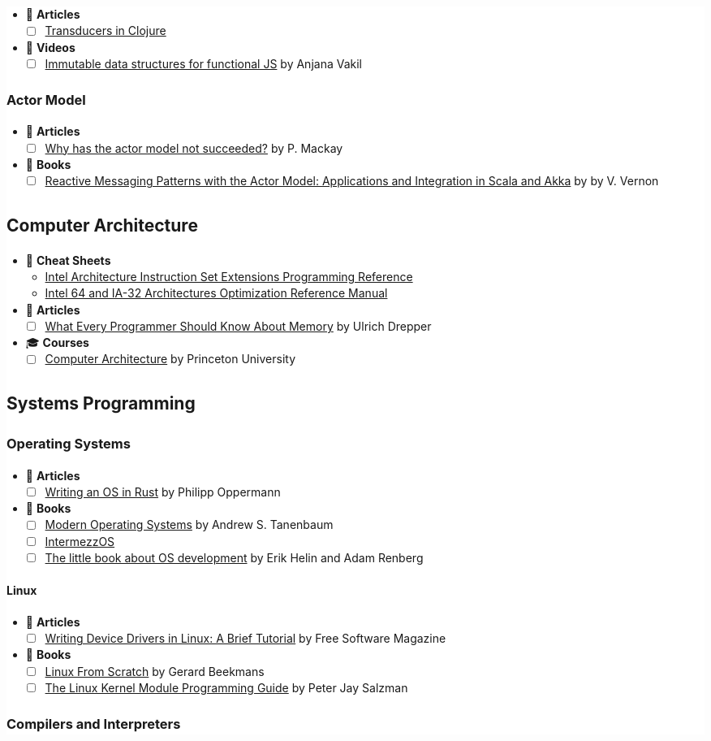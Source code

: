- :pencil: **Articles**
  - [ ] [Transducers in Clojure](https://clojure.org/reference/transducers)
- :movie_camera: **Videos**
  - [ ] [Immutable data structures for functional JS](https://youtu.be/Wo0qiGPSV-s) by Anjana Vakil
  
### Actor Model

- :pencil: **Articles**
  - [ ] [Why has the actor model not succeeded?](http://www.doc.ic.ac.uk/~nd/surprise_97/journal/vol2/pjm2/) by P. Mackay
- :book: **Books**
  - [ ] [Reactive Messaging Patterns with the Actor Model: Applications and Integration in Scala and Akka](https://www.amazon.com/Reactive-Messaging-Patterns-Actor-Model/dp/0133846830) by by V. Vernon

## Computer Architecture

- :paperclip: **Cheat Sheets**
  - [Intel Architecture Instruction Set Extensions Programming Reference](https://software.intel.com/sites/default/files/managed/c5/15/architecture-instruction-set-extensions-programming-reference.pdf)
  - [Intel 64 and IA-32 Architectures Optimization Reference Manual](https://www-ssl.intel.com/content/dam/www/public/us/en/documents/manuals/64-ia-32-architectures-optimization-manual.pdf)
- :pencil: **Articles**
  - [ ] [What Every Programmer Should Know About Memory](https://www.akkadia.org/drepper/cpumemory.pdf) by Ulrich Drepper
- :mortar_board: **Courses**
  - [ ] [Computer Architecture](https://www.coursera.org/learn/comparch) by Princeton University

## Systems Programming

### Operating Systems

- :pencil: **Articles**
  - [ ] [Writing an OS in Rust](http://os.phil-opp.com/) by Philipp Oppermann
- :book: **Books**
  - [ ] [Modern Operating Systems](https://www.amazon.com/Modern-Operating-Systems-Andrew-Tanenbaum/dp/013359162X) by Andrew S. Tanenbaum
  - [ ] [IntermezzOS](https://intermezzos.github.io/book/)
  - [ ] [The little book about OS development](https://littleosbook.github.io/) by Erik Helin and Adam Renberg
  
#### Linux

- :pencil: **Articles**
  - [ ] [Writing Device Drivers in Linux: A Brief Tutorial](http://freesoftwaremagazine.com/articles/drivers_linux/) by Free Software Magazine
  
- :book: **Books**
  - [ ] [Linux From Scratch](http://www.linuxfromscratch.org/) by Gerard Beekmans
  - [ ] [The Linux Kernel Module Programming Guide](https://www.amazon.com/Linux-Kernel-Module-Programming-Guide/dp/1441418865) by Peter Jay Salzman
  
### Compilers and Interpreters
